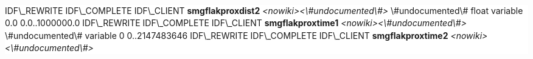 </td>
<td style="padding:0 0.5em 0 0.5em; background-color:#ECF9FF;">
IDF\_REWRITE IDF\_COMPLETE IDF\_CLIENT

</td>
</tr>
<tr>
<td style="padding:0 0.5em 0 0.5em; background-color:lightyellow;">
<b>smgflakproxdist2</b> <i>&lt;nowiki&gt;&lt;\#undocumented\#&gt;</nowiki></i>

</td>
<td style="padding:0 0.5em 0 0.5em; background-color:lightyellow;">
\#undocumented\#

</td>
<td style="padding:0 0.5em 0 0.5em; background-color:lightyellow;">
float variable

</td>
<td style="padding:0 0.5em 0 0.5em; background-color:lightyellow;">
0.0

</td>
<td style="padding:0 0.5em 0 0.5em; background-color:lightyellow;">
0.0..1000000.0

</td>
<td style="padding:0 0.5em 0 0.5em; background-color:lightyellow;">
IDF\_REWRITE IDF\_COMPLETE IDF\_CLIENT

</td>
</tr>
<tr>
<td style="padding:0 0.5em 0 0.5em; background-color:#ECF9FF;">
<b>smgflakproxtime1</b> <i>&lt;nowiki&gt;&lt;\#undocumented\#&gt;</nowiki></i>

</td>
<td style="padding:0 0.5em 0 0.5em; background-color:#ECF9FF;">
\#undocumented\#

</td>
<td style="padding:0 0.5em 0 0.5em; background-color:#ECF9FF;">
variable

</td>
<td style="padding:0 0.5em 0 0.5em; background-color:#ECF9FF;">
0

</td>
<td style="padding:0 0.5em 0 0.5em; background-color:#ECF9FF;">
0..2147483646

</td>
<td style="padding:0 0.5em 0 0.5em; background-color:#ECF9FF;">
IDF\_REWRITE IDF\_COMPLETE IDF\_CLIENT

</td>
</tr>
<tr>
<td style="padding:0 0.5em 0 0.5em; background-color:lightyellow;">
<b>smgflakproxtime2</b> <i>&lt;nowiki&gt;&lt;\#undocumented\#&gt;</nowiki></i>
